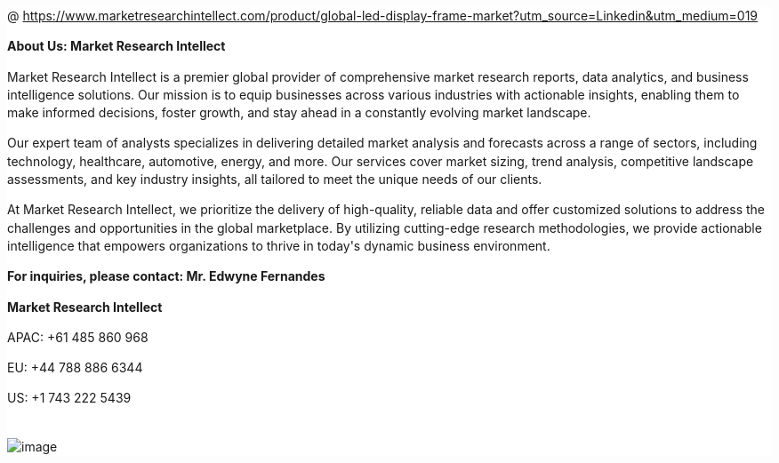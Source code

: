 @</strong>&nbsp;<a href="https://www.marketresearchintellect.com/product/global-led-display-frame-market?utm_source=Linkedin&utm_medium=019">https://www.marketresearchintellect.com/product/global-led-display-frame-market?utm_source=Linkedin&utm_medium=019</a></span></p><p><strong>About Us: Market Research Intellect</strong></p><p>Market Research Intellect is a premier global provider of comprehensive market research reports, data analytics, and business intelligence solutions. Our mission is to equip businesses across various industries with actionable insights, enabling them to make informed decisions, foster growth, and stay ahead in a constantly evolving market landscape.</p><p>Our expert team of analysts specializes in delivering detailed market analysis and forecasts across a range of sectors, including technology, healthcare, automotive, energy, and more. Our services cover market sizing, trend analysis, competitive landscape assessments, and key industry insights, all tailored to meet the unique needs of our clients.</p><p>At Market Research Intellect, we prioritize the delivery of high-quality, reliable data and offer customized solutions to address the challenges and opportunities in the global marketplace. By utilizing cutting-edge research methodologies, we provide actionable intelligence that empowers organizations to thrive in today's dynamic business environment.</p><p><strong>For inquiries, please contact: Mr. Edwyne Fernandes</strong></p><p><strong>Market Research Intellect</strong></p><p>APAC: +61 485 860 968</p><p>EU: +44 788 886 6344</p><p>US: +1 743 222 5439</p></div><div class="article-main__content" data-test-id="publishing-text-block">&nbsp;</div>
![image](https://github.com/user-attachments/assets/b1af6549-da1c-41b5-906d-40bbf2c43d58)
